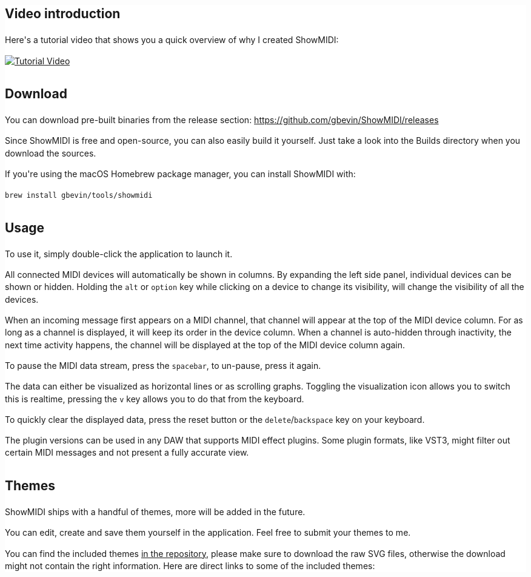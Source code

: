## Video introduction

Here's a tutorial video that shows you a quick overview of why I created ShowMIDI:

<a href="https://uwyn.com/showmidi-tutorial" target="_blank"><img src="https://uwyn.com/showmidi-tutorial.jpg" alt="Tutorial Video" width="640" border="0" /></a>

## Download

You can download pre-built binaries from the release section: 
https://github.com/gbevin/ShowMIDI/releases

Since ShowMIDI is free and open-source, you can also easily build it yourself. Just take a look into the Builds directory when you download the sources.

If you're using the macOS Homebrew package manager, you can install ShowMIDI with:
```
brew install gbevin/tools/showmidi
```

## Usage

To use it, simply double-click the application to launch it.

All connected MIDI devices will automatically be shown in columns. By expanding the left side panel, individual devices can be shown or hidden. Holding the `alt` or `option` key while clicking on a device to change its visibility, will change the visibility of all the devices. 

When an incoming message first appears on a MIDI channel, that channel will appear at the top of the MIDI device column. For as long as a channel is displayed, it will keep its order in the device column. When a channel is auto-hidden through inactivity, the next time activity happens, the channel will be displayed at the top of the MIDI device column again.

To pause the MIDI data stream, press the `spacebar`, to un-pause, press it again.

The data can either be visualized as horizontal lines or as scrolling graphs. Toggling the visualization icon allows you to switch this is realtime, pressing the `v` key allows you to do that from the keyboard.

To quickly clear the displayed data, press the reset button or the `delete`/`backspace` key on your keyboard. 

The plugin versions can be used in any DAW that supports MIDI effect plugins. Some plugin formats, like VST3, might filter out certain MIDI messages and not present a fully accurate view.

## Themes

ShowMIDI ships with a handful of themes, more will be added in the future.

You can edit, create and save them yourself in the application. Feel free to submit your themes to me.

You can find the included themes [in the repository](https://github.com/gbevin/ShowMIDI/tree/main/Themes), please make sure to download the raw SVG files, otherwise the download might not contain the right information. Here are direct links to some of the included themes:

